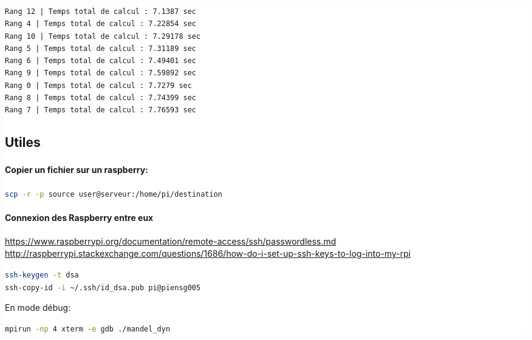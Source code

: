 ```sh
Rang 12 | Temps total de calcul : 7.1387 sec
Rang 4 | Temps total de calcul : 7.22854 sec
Rang 10 | Temps total de calcul : 7.29178 sec
Rang 5 | Temps total de calcul : 7.31189 sec
Rang 6 | Temps total de calcul : 7.49401 sec
Rang 9 | Temps total de calcul : 7.59892 sec
Rang 0 | Temps total de calcul : 7.7279 sec
Rang 8 | Temps total de calcul : 7.74399 sec
Rang 7 | Temps total de calcul : 7.76593 sec
```

## Utiles ##

#### Copier un fichier sur un raspberry: ####
```sh
scp -r -p source user@serveur:/home/pi/destination
```

#### Connexion des Raspberry entre eux ####

https://www.raspberrypi.org/documentation/remote-access/ssh/passwordless.md
http://raspberrypi.stackexchange.com/questions/1686/how-do-i-set-up-ssh-keys-to-log-into-my-rpi
```sh
ssh-keygen -t dsa
ssh-copy-id -i ~/.ssh/id_dsa.pub pi@piensg005
```

En mode débug:
```sh
mpirun -np 4 xterm -e gdb ./mandel_dyn
```
